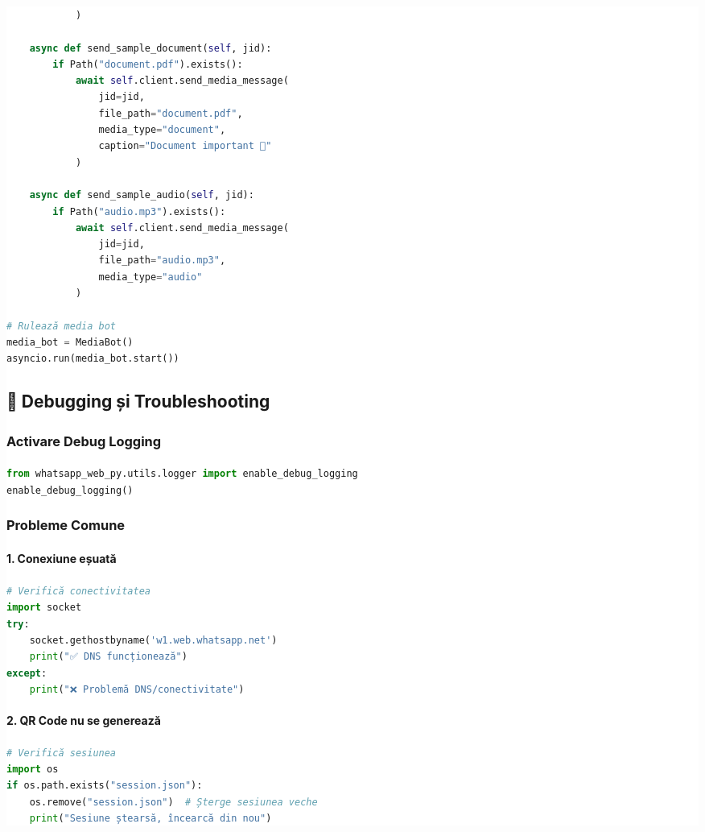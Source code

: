 ```python
            )
            
    async def send_sample_document(self, jid):
        if Path("document.pdf").exists():
            await self.client.send_media_message(
                jid=jid,
                file_path="document.pdf",
                media_type="document",
                caption="Document important 📄"
            )
            
    async def send_sample_audio(self, jid):
        if Path("audio.mp3").exists():
            await self.client.send_media_message(
                jid=jid,
                file_path="audio.mp3",
                media_type="audio"
            )

# Rulează media bot
media_bot = MediaBot()
asyncio.run(media_bot.start())
```

## 🐛 Debugging și Troubleshooting

### Activare Debug Logging
```python
from whatsapp_web_py.utils.logger import enable_debug_logging
enable_debug_logging()
```

### Probleme Comune

#### 1. Conexiune eșuată
```python
# Verifică conectivitatea
import socket
try:
    socket.gethostbyname('w1.web.whatsapp.net')
    print("✅ DNS funcționează")
except:
    print("❌ Problemă DNS/conectivitate")
```

#### 2. QR Code nu se generează
```python
# Verifică sesiunea
import os
if os.path.exists("session.json"):
    os.remove("session.json")  # Șterge sesiunea veche
    print("Sesiune ștearsă, încearcă din nou")
```
